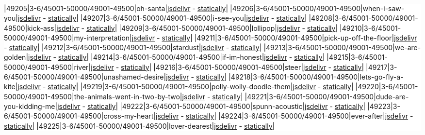 |49205|3-6/45001-50000/49001-49500|oh-santa|[jsdelivr](https://cdn.jsdelivr.net/gh/dbchord/png-c-1280x720_3-6/45001-50000/49001-49500/oh-santa.png) - [statically](https://cdn.statically.io/gh/dbchord/png-c-1280x720_3-6/img/45001-50000/49001-49500/oh-santa.png)|
|49206|3-6/45001-50000/49001-49500|when-i-saw-you|[jsdelivr](https://cdn.jsdelivr.net/gh/dbchord/png-c-1280x720_3-6/45001-50000/49001-49500/when-i-saw-you.png) - [statically](https://cdn.statically.io/gh/dbchord/png-c-1280x720_3-6/img/45001-50000/49001-49500/when-i-saw-you.png)|
|49207|3-6/45001-50000/49001-49500|i-see-you|[jsdelivr](https://cdn.jsdelivr.net/gh/dbchord/png-c-1280x720_3-6/45001-50000/49001-49500/i-see-you.png) - [statically](https://cdn.statically.io/gh/dbchord/png-c-1280x720_3-6/img/45001-50000/49001-49500/i-see-you.png)|
|49208|3-6/45001-50000/49001-49500|kick-ass|[jsdelivr](https://cdn.jsdelivr.net/gh/dbchord/png-c-1280x720_3-6/45001-50000/49001-49500/kick-ass.png) - [statically](https://cdn.statically.io/gh/dbchord/png-c-1280x720_3-6/img/45001-50000/49001-49500/kick-ass.png)|
|49209|3-6/45001-50000/49001-49500|lollipop|[jsdelivr](https://cdn.jsdelivr.net/gh/dbchord/png-c-1280x720_3-6/45001-50000/49001-49500/lollipop.png) - [statically](https://cdn.statically.io/gh/dbchord/png-c-1280x720_3-6/img/45001-50000/49001-49500/lollipop.png)|
|49210|3-6/45001-50000/49001-49500|my-interpretation|[jsdelivr](https://cdn.jsdelivr.net/gh/dbchord/png-c-1280x720_3-6/45001-50000/49001-49500/my-interpretation.png) - [statically](https://cdn.statically.io/gh/dbchord/png-c-1280x720_3-6/img/45001-50000/49001-49500/my-interpretation.png)|
|49211|3-6/45001-50000/49001-49500|pick-up-off-the-floor|[jsdelivr](https://cdn.jsdelivr.net/gh/dbchord/png-c-1280x720_3-6/45001-50000/49001-49500/pick-up-off-the-floor.png) - [statically](https://cdn.statically.io/gh/dbchord/png-c-1280x720_3-6/img/45001-50000/49001-49500/pick-up-off-the-floor.png)|
|49212|3-6/45001-50000/49001-49500|stardust|[jsdelivr](https://cdn.jsdelivr.net/gh/dbchord/png-c-1280x720_3-6/45001-50000/49001-49500/stardust.png) - [statically](https://cdn.statically.io/gh/dbchord/png-c-1280x720_3-6/img/45001-50000/49001-49500/stardust.png)|
|49213|3-6/45001-50000/49001-49500|we-are-golden|[jsdelivr](https://cdn.jsdelivr.net/gh/dbchord/png-c-1280x720_3-6/45001-50000/49001-49500/we-are-golden.png) - [statically](https://cdn.statically.io/gh/dbchord/png-c-1280x720_3-6/img/45001-50000/49001-49500/we-are-golden.png)|
|49214|3-6/45001-50000/49001-49500|if-im-honest|[jsdelivr](https://cdn.jsdelivr.net/gh/dbchord/png-c-1280x720_3-6/45001-50000/49001-49500/if-im-honest.png) - [statically](https://cdn.statically.io/gh/dbchord/png-c-1280x720_3-6/img/45001-50000/49001-49500/if-im-honest.png)|
|49215|3-6/45001-50000/49001-49500|river|[jsdelivr](https://cdn.jsdelivr.net/gh/dbchord/png-c-1280x720_3-6/45001-50000/49001-49500/river.png) - [statically](https://cdn.statically.io/gh/dbchord/png-c-1280x720_3-6/img/45001-50000/49001-49500/river.png)|
|49216|3-6/45001-50000/49001-49500|steer|[jsdelivr](https://cdn.jsdelivr.net/gh/dbchord/png-c-1280x720_3-6/45001-50000/49001-49500/steer.png) - [statically](https://cdn.statically.io/gh/dbchord/png-c-1280x720_3-6/img/45001-50000/49001-49500/steer.png)|
|49217|3-6/45001-50000/49001-49500|unashamed-desire|[jsdelivr](https://cdn.jsdelivr.net/gh/dbchord/png-c-1280x720_3-6/45001-50000/49001-49500/unashamed-desire.png) - [statically](https://cdn.statically.io/gh/dbchord/png-c-1280x720_3-6/img/45001-50000/49001-49500/unashamed-desire.png)|
|49218|3-6/45001-50000/49001-49500|lets-go-fly-a-kite|[jsdelivr](https://cdn.jsdelivr.net/gh/dbchord/png-c-1280x720_3-6/45001-50000/49001-49500/lets-go-fly-a-kite.png) - [statically](https://cdn.statically.io/gh/dbchord/png-c-1280x720_3-6/img/45001-50000/49001-49500/lets-go-fly-a-kite.png)|
|49219|3-6/45001-50000/49001-49500|polly-wolly-doodle-them|[jsdelivr](https://cdn.jsdelivr.net/gh/dbchord/png-c-1280x720_3-6/45001-50000/49001-49500/polly-wolly-doodle-them.png) - [statically](https://cdn.statically.io/gh/dbchord/png-c-1280x720_3-6/img/45001-50000/49001-49500/polly-wolly-doodle-them.png)|
|49220|3-6/45001-50000/49001-49500|the-animals-went-in-two-by-two|[jsdelivr](https://cdn.jsdelivr.net/gh/dbchord/png-c-1280x720_3-6/45001-50000/49001-49500/the-animals-went-in-two-by-two.png) - [statically](https://cdn.statically.io/gh/dbchord/png-c-1280x720_3-6/img/45001-50000/49001-49500/the-animals-went-in-two-by-two.png)|
|49221|3-6/45001-50000/49001-49500|dude-are-you-kidding-me|[jsdelivr](https://cdn.jsdelivr.net/gh/dbchord/png-c-1280x720_3-6/45001-50000/49001-49500/dude-are-you-kidding-me.png) - [statically](https://cdn.statically.io/gh/dbchord/png-c-1280x720_3-6/img/45001-50000/49001-49500/dude-are-you-kidding-me.png)|
|49222|3-6/45001-50000/49001-49500|spunn-acoustic|[jsdelivr](https://cdn.jsdelivr.net/gh/dbchord/png-c-1280x720_3-6/45001-50000/49001-49500/spunn-acoustic.png) - [statically](https://cdn.statically.io/gh/dbchord/png-c-1280x720_3-6/img/45001-50000/49001-49500/spunn-acoustic.png)|
|49223|3-6/45001-50000/49001-49500|cross-my-heart|[jsdelivr](https://cdn.jsdelivr.net/gh/dbchord/png-c-1280x720_3-6/45001-50000/49001-49500/cross-my-heart.png) - [statically](https://cdn.statically.io/gh/dbchord/png-c-1280x720_3-6/img/45001-50000/49001-49500/cross-my-heart.png)|
|49224|3-6/45001-50000/49001-49500|ever-after|[jsdelivr](https://cdn.jsdelivr.net/gh/dbchord/png-c-1280x720_3-6/45001-50000/49001-49500/ever-after.png) - [statically](https://cdn.statically.io/gh/dbchord/png-c-1280x720_3-6/img/45001-50000/49001-49500/ever-after.png)|
|49225|3-6/45001-50000/49001-49500|lover-dearest|[jsdelivr](https://cdn.jsdelivr.net/gh/dbchord/png-c-1280x720_3-6/45001-50000/49001-49500/lover-dearest.png) - [statically](https://cdn.statically.io/gh/dbchord/png-c-1280x720_3-6/img/45001-50000/49001-49500/lover-dearest.png)|
